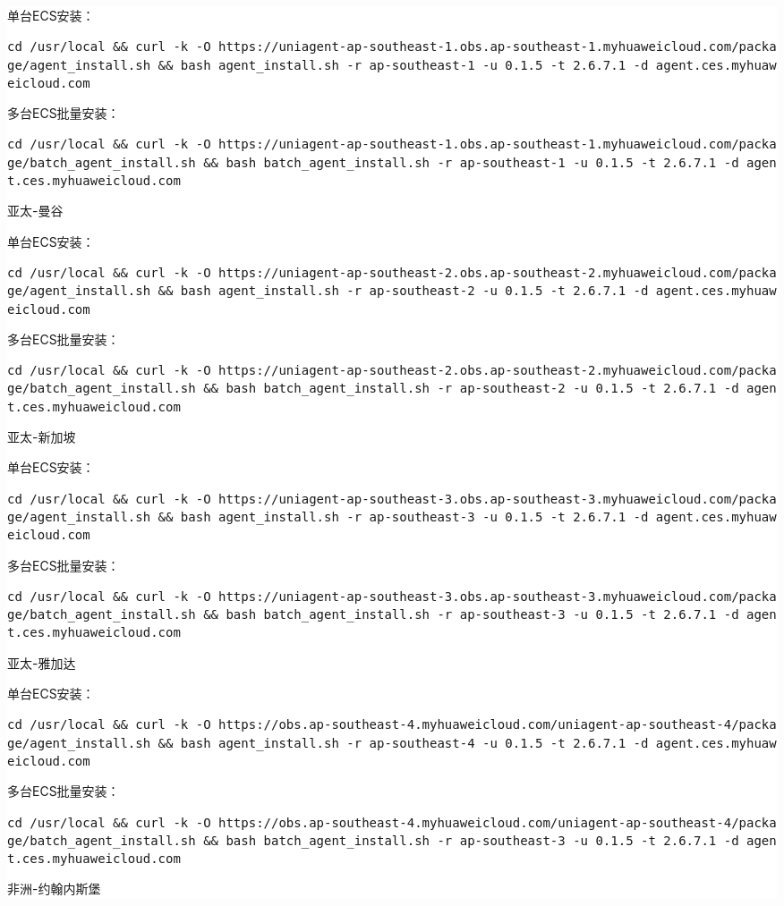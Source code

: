 </td>
<td class="cellrowborder" valign="top" width="85.31%" headers="mcps1.2.3.1.2 "><p id="p142957107216"><a name="p142957107216"></a><a name="p142957107216"></a>单台ECS安装：</p>
<pre class="screen" id="screen069210572910"><a name="screen069210572910"></a><a name="screen069210572910"></a>cd /usr/local &amp;&amp; curl -k -O https://uniagent-ap-southeast-1.obs.ap-southeast-1.myhuaweicloud.com/package/agent_install.sh &amp;&amp; bash agent_install.sh -r ap-southeast-1 -u 0.1.5 -t 2.6.7.1 -d agent.ces.myhuaweicloud.com</pre>
<p id="p42951910925"><a name="p42951910925"></a><a name="p42951910925"></a>多台ECS批量安装：</p>
<pre class="screen" id="screen428623131018"><a name="screen428623131018"></a><a name="screen428623131018"></a>cd /usr/local &amp;&amp; curl -k -O https://uniagent-ap-southeast-1.obs.ap-southeast-1.myhuaweicloud.com/package/batch_agent_install.sh &amp;&amp; bash batch_agent_install.sh -r ap-southeast-1 -u 0.1.5 -t 2.6.7.1 -d agent.ces.myhuaweicloud.com</pre>
</td>
</tr>
<tr id="row14469145316418"><td class="cellrowborder" valign="top" width="14.69%" headers="mcps1.2.3.1.1 "><p id="p846914531444"><a name="p846914531444"></a><a name="p846914531444"></a>亚太-曼谷</p>
</td>
<td class="cellrowborder" valign="top" width="85.31%" headers="mcps1.2.3.1.2 "><p id="p1829520103212"><a name="p1829520103212"></a><a name="p1829520103212"></a>单台ECS安装：</p>
<pre class="screen" id="screen1557139111017"><a name="screen1557139111017"></a><a name="screen1557139111017"></a>cd /usr/local &amp;&amp; curl -k -O https://uniagent-ap-southeast-2.obs.ap-southeast-2.myhuaweicloud.com/package/agent_install.sh &amp;&amp; bash agent_install.sh -r ap-southeast-2 -u 0.1.5 -t 2.6.7.1 -d agent.ces.myhuaweicloud.com</pre>
<p id="p829513101521"><a name="p829513101521"></a><a name="p829513101521"></a>多台ECS批量安装：</p>
<pre class="screen" id="screen32541915191019"><a name="screen32541915191019"></a><a name="screen32541915191019"></a>cd /usr/local &amp;&amp; curl -k -O https://uniagent-ap-southeast-2.obs.ap-southeast-2.myhuaweicloud.com/package/batch_agent_install.sh &amp;&amp; bash batch_agent_install.sh -r ap-southeast-2 -u 0.1.5 -t 2.6.7.1 -d agent.ces.myhuaweicloud.com</pre>
</td>
</tr>
<tr id="row1293817393417"><td class="cellrowborder" valign="top" width="14.69%" headers="mcps1.2.3.1.1 "><p id="p1593810390413"><a name="p1593810390413"></a><a name="p1593810390413"></a>亚太-新加坡</p>
</td>
<td class="cellrowborder" valign="top" width="85.31%" headers="mcps1.2.3.1.2 "><p id="p1329581019214"><a name="p1329581019214"></a><a name="p1329581019214"></a>单台ECS安装：</p>
<pre class="screen" id="screen1085122115107"><a name="screen1085122115107"></a><a name="screen1085122115107"></a>cd /usr/local &amp;&amp; curl -k -O https://uniagent-ap-southeast-3.obs.ap-southeast-3.myhuaweicloud.com/package/agent_install.sh &amp;&amp; bash agent_install.sh -r ap-southeast-3 -u 0.1.5 -t 2.6.7.1 -d agent.ces.myhuaweicloud.com</pre>
<p id="p162952010624"><a name="p162952010624"></a><a name="p162952010624"></a>多台ECS批量安装：</p>
<pre class="screen" id="screen10524339171012"><a name="screen10524339171012"></a><a name="screen10524339171012"></a>cd /usr/local &amp;&amp; curl -k -O https://uniagent-ap-southeast-3.obs.ap-southeast-3.myhuaweicloud.com/package/batch_agent_install.sh &amp;&amp; bash batch_agent_install.sh -r ap-southeast-3 -u 0.1.5 -t 2.6.7.1 -d agent.ces.myhuaweicloud.com</pre>
</td>
</tr>
<tr id="row1880751965612"><td class="cellrowborder" valign="top" width="14.69%" headers="mcps1.2.3.1.1 "><p id="p0808191911568"><a name="p0808191911568"></a><a name="p0808191911568"></a>亚太-雅加达</p>
</td>
<td class="cellrowborder" valign="top" width="85.31%" headers="mcps1.2.3.1.2 "><p id="p680891917562"><a name="p680891917562"></a><a name="p680891917562"></a>单台ECS安装：</p>
<pre class="screen" id="screen1092812745815"><a name="screen1092812745815"></a><a name="screen1092812745815"></a>cd /usr/local &amp;&amp; curl -k -O https://obs.ap-southeast-4.myhuaweicloud.com/uniagent-ap-southeast-4/package/agent_install.sh &amp;&amp; bash agent_install.sh -r ap-southeast-4 -u 0.1.5 -t 2.6.7.1 -d agent.ces.myhuaweicloud.com</pre>
<p id="p14398654121410"><a name="p14398654121410"></a><a name="p14398654121410"></a>多台ECS批量安装：</p>
<pre class="screen" id="screen1139805421418"><a name="screen1139805421418"></a><a name="screen1139805421418"></a>cd /usr/local &amp;&amp; curl -k -O https://obs.ap-southeast-4.myhuaweicloud.com/uniagent-ap-southeast-4/package/batch_agent_install.sh &amp;&amp; bash batch_agent_install.sh -r ap-southeast-3 -u 0.1.5 -t 2.6.7.1 -d agent.ces.myhuaweicloud.com</pre>
</td>
</tr>
<tr id="row169391539943"><td class="cellrowborder" valign="top" width="14.69%" headers="mcps1.2.3.1.1 "><p id="p159399394414"><a name="p159399394414"></a><a name="p159399394414"></a>非洲-约翰内斯堡</p>